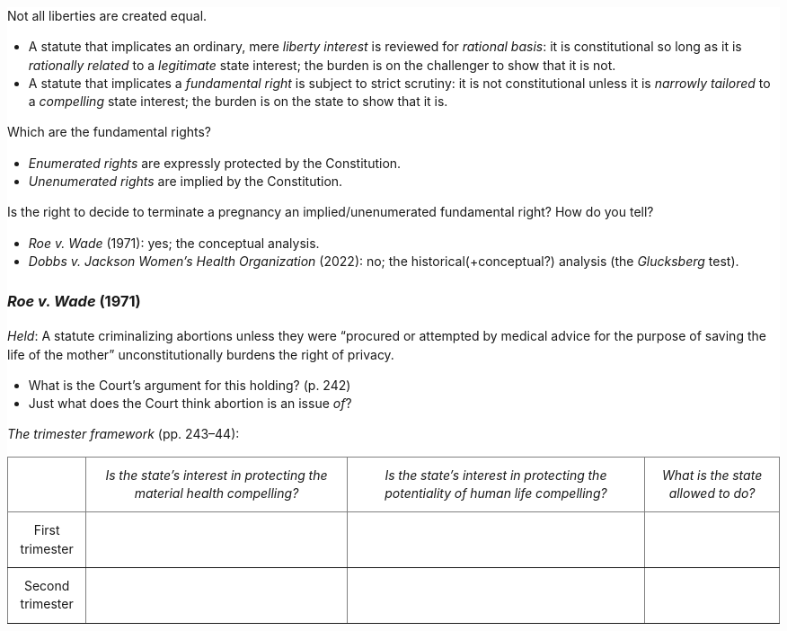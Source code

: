 Not all liberties are created equal.

- A statute that implicates an ordinary, mere *liberty interest* is reviewed for *rational basis*: it is constitutional so long as it is *rationally related* to a *legitimate* state interest; the burden is on the challenger to show that it is not.
- A statute that implicates a *fundamental right* is subject to strict scrutiny: it is not constitutional unless it is *narrowly tailored* to a *compelling* state interest; the burden is on the state to show that it is.

Which are the fundamental rights?

- *Enumerated rights* are expressly protected by the Constitution.
- *Unenumerated rights* are implied by the Constitution.

Is the right to decide to terminate a pregnancy an implied/unenumerated fundamental right? How do you tell?

- *Roe v. Wade* (1971): yes; the conceptual analysis.
- *Dobbs v. Jackson Women’s Health Organization* (2022): no; the historical(+conceptual?) analysis (the *Glucksberg* test).

### *Roe v. Wade* (1971)

*Held*: A statute criminalizing abortions unless they were “procured or attempted by medical advice for the purpose of saving the life of the mother” unconstitutionally burdens the right of privacy.

- What is the Court’s argument for this holding? (p. 242)
- Just what does the Court think abortion is an issue *of*?

*The trimester framework* (pp. 243–44):

<style type="text/css">
.tg  {border-collapse:collapse;border-spacing:0;}
.tg td{border-color:inherit;border-style:solid;border-width:1px;
  overflow:hidden;padding:10px 5px;word-break:normal;}
.tg th{border-color:inherit;border-style:solid;border-width:1px;
  font-weight:normal;overflow:hidden;padding:10px 5px;word-break:normal;}
.tg .tg-8bgf{border-color:inherit;font-style:italic;text-align:center;vertical-align:top}
.tg .tg-c3ow{border-color:inherit;text-align:center;vertical-align:top}
.tg .tg-0lax{text-align:left;vertical-align:top}
.tg .tg-0pky{border-color:inherit;text-align:left;vertical-align:top}
</style>
<table class="tg mb-5"><thead>
  <tr>
    <th class="tg-8bgf"></th>
    <th class="tg-8bgf">Is the state’s interest in protecting the material health compelling?</th>
    <th class="tg-8bgf">Is the state’s interest in protecting the potentiality of human life compelling?</th>
    <th class="tg-8bgf">What is the state allowed to do?</th>
  </tr></thead>
<tbody>
  <tr>
    <td class="tg-c3ow"><span style="font-weight:400;font-style:normal;text-decoration:none">First trimester</span></td>
    <td class="tg-0pky"></td>
    <td class="tg-0pky"></td>
    <td class="tg-0lax"></td>
  </tr>
  <tr>
    <td class="tg-c3ow"><span style="font-weight:400;font-style:normal;text-decoration:none">Second trimester</span></td>
    <td class="tg-0pky"></td>
    <td class="tg-0pky"></td>
    <td class="tg-0pky"></td>
  </tr>
  <tr>